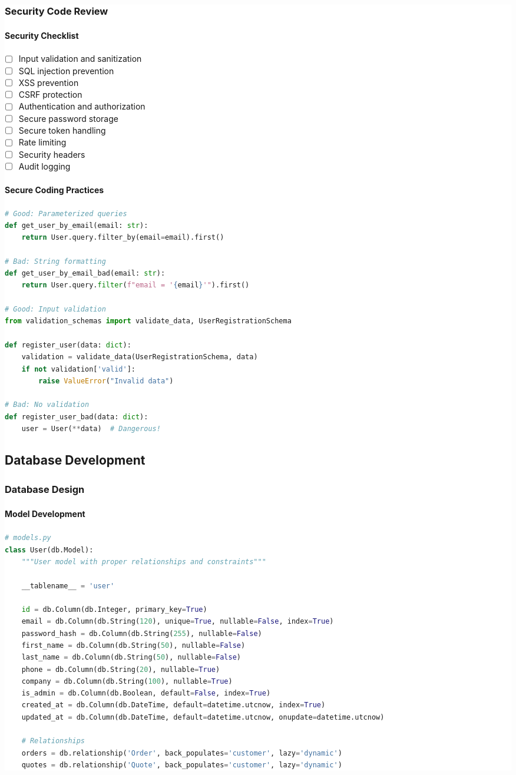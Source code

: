 ### Security Code Review

#### Security Checklist
- [ ] Input validation and sanitization
- [ ] SQL injection prevention
- [ ] XSS prevention
- [ ] CSRF protection
- [ ] Authentication and authorization
- [ ] Secure password storage
- [ ] Secure token handling
- [ ] Rate limiting
- [ ] Security headers
- [ ] Audit logging

#### Secure Coding Practices
```python
# Good: Parameterized queries
def get_user_by_email(email: str):
    return User.query.filter_by(email=email).first()

# Bad: String formatting
def get_user_by_email_bad(email: str):
    return User.query.filter(f"email = '{email}'").first()

# Good: Input validation
from validation_schemas import validate_data, UserRegistrationSchema

def register_user(data: dict):
    validation = validate_data(UserRegistrationSchema, data)
    if not validation['valid']:
        raise ValueError("Invalid data")

# Bad: No validation
def register_user_bad(data: dict):
    user = User(**data)  # Dangerous!
```

## Database Development

### Database Design

#### Model Development
```python
# models.py
class User(db.Model):
    """User model with proper relationships and constraints"""

    __tablename__ = 'user'

    id = db.Column(db.Integer, primary_key=True)
    email = db.Column(db.String(120), unique=True, nullable=False, index=True)
    password_hash = db.Column(db.String(255), nullable=False)
    first_name = db.Column(db.String(50), nullable=False)
    last_name = db.Column(db.String(50), nullable=False)
    phone = db.Column(db.String(20), nullable=True)
    company = db.Column(db.String(100), nullable=True)
    is_admin = db.Column(db.Boolean, default=False, index=True)
    created_at = db.Column(db.DateTime, default=datetime.utcnow, index=True)
    updated_at = db.Column(db.DateTime, default=datetime.utcnow, onupdate=datetime.utcnow)

    # Relationships
    orders = db.relationship('Order', back_populates='customer', lazy='dynamic')
    quotes = db.relationship('Quote', back_populates='customer', lazy='dynamic')
```